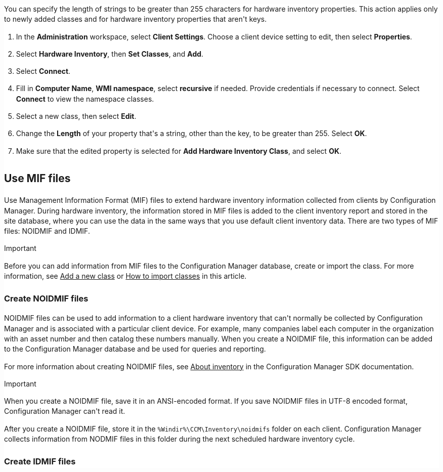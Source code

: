 You can specify the length of strings to be greater than 255 characters for hardware inventory properties. This action applies only to newly added classes and for hardware inventory properties that aren't keys.

1. In the **Administration** workspace, select **Client Settings**. Choose a client device setting to edit, then select **Properties**.

1. Select **Hardware Inventory**, then **Set Classes**, and **Add**.

1. Select **Connect**.

1. Fill in **Computer Name**, **WMI namespace**, select **recursive** if needed. Provide credentials if necessary to connect. Select **Connect** to view the namespace classes.

1. Select a new class, then select **Edit**.

1. Change the **Length** of your property that's a string, other than the key, to be greater than 255. Select **OK**.

1. Make sure that the edited property is selected for **Add Hardware Inventory Class**, and select **OK**.

## Use MIF files

Use Management Information Format (MIF) files to extend hardware inventory information collected from clients by Configuration Manager. During hardware inventory, the information stored in MIF files is added to the client inventory report and stored in the site database, where you can use the data in the same ways that you use default client inventory data. There are two types of MIF files: NOIDMIF and IDMIF.

> [!IMPORTANT]
> Before you can add information from MIF files to the Configuration Manager database, create or import the class. For more information, see [Add a new class](#add-a-new-class) or [How to import classes](#how-to-import-classes) in this article.

### Create NOIDMIF files

NOIDMIF files can be used to add information to a client hardware inventory that can't normally be collected by Configuration Manager and is associated with a particular client device. For example, many companies label each computer in the organization with an asset number and then catalog these numbers manually. When you create a NOIDMIF file, this information can be added to the Configuration Manager database and be used for queries and reporting.

For more information about creating NOIDMIF files, see [About inventory](../../../../develop/core/clients/inventory/about-configuration-manager-inventory.md#about-noidmif-and-idmif-files) in the Configuration Manager SDK documentation.

> [!IMPORTANT]
> When you create a NOIDMIF file, save it in an ANSI-encoded format. If you save NOIDMIF files in UTF-8 encoded format, Configuration Manager can't read it.

After you create a NOIDMIF file, store it in the `%Windir%\CCM\Inventory\noidmifs` folder on each client. Configuration Manager collects information from NODMIF files in this folder during the next scheduled hardware inventory cycle.

### Create IDMIF files

